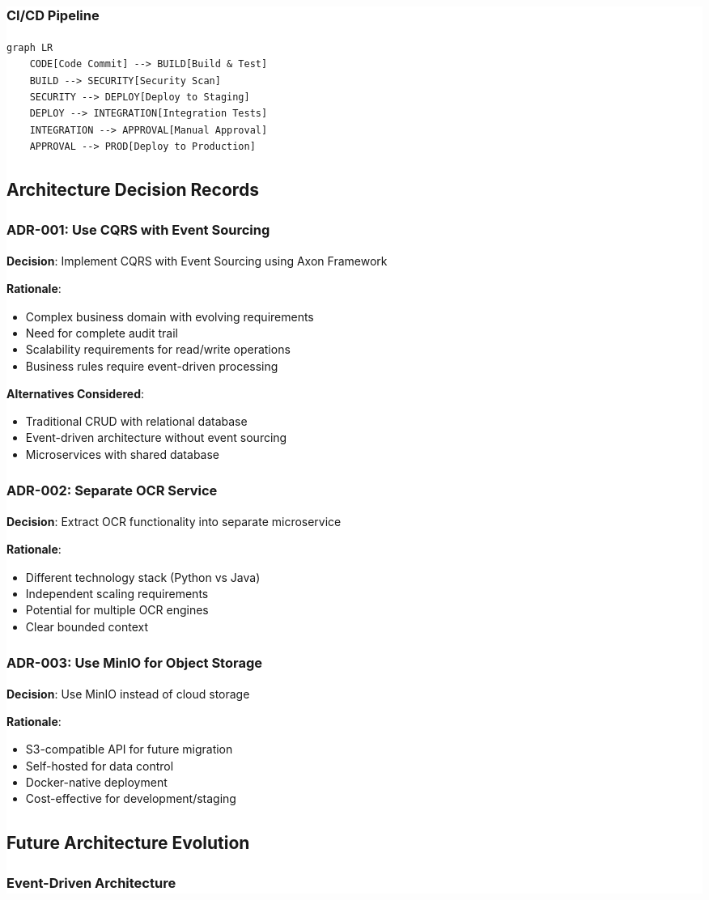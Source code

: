 ### CI/CD Pipeline

```mermaid
graph LR
    CODE[Code Commit] --> BUILD[Build & Test]
    BUILD --> SECURITY[Security Scan]
    SECURITY --> DEPLOY[Deploy to Staging]
    DEPLOY --> INTEGRATION[Integration Tests]
    INTEGRATION --> APPROVAL[Manual Approval]
    APPROVAL --> PROD[Deploy to Production]
```

## Architecture Decision Records

### ADR-001: Use CQRS with Event Sourcing

**Decision**: Implement CQRS with Event Sourcing using Axon Framework

**Rationale**:
- Complex business domain with evolving requirements
- Need for complete audit trail
- Scalability requirements for read/write operations
- Business rules require event-driven processing

**Alternatives Considered**:
- Traditional CRUD with relational database
- Event-driven architecture without event sourcing
- Microservices with shared database

### ADR-002: Separate OCR Service

**Decision**: Extract OCR functionality into separate microservice

**Rationale**:
- Different technology stack (Python vs Java)
- Independent scaling requirements
- Potential for multiple OCR engines
- Clear bounded context

### ADR-003: Use MinIO for Object Storage

**Decision**: Use MinIO instead of cloud storage

**Rationale**:
- S3-compatible API for future migration
- Self-hosted for data control
- Docker-native deployment
- Cost-effective for development/staging

## Future Architecture Evolution

### Event-Driven Architecture
